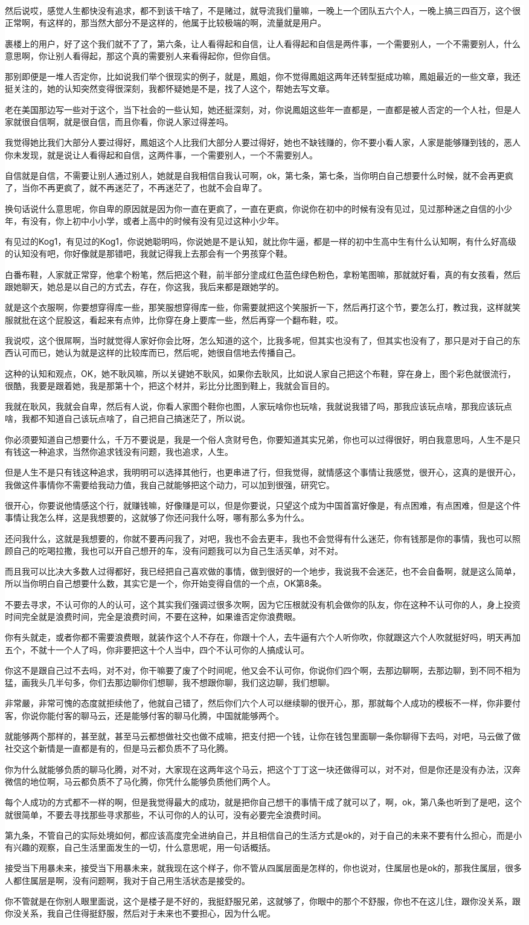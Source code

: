 然后说哎，感觉人生都快没有追求，都不到该干啥了，不是赌过，就导流我们量嘛，一晚上一个团队五六个人，一晚上搞三四百万，这个很正常啊，有这样的，那当然大部分不是这样的，他属于比较极端的啊，流量就是用户。

裹楼上的用户，好了这个我们就不了了，第六条，让人看得起和自信，让人看得起和自信是两件事，一个需要别人，一个不需要别人，什么意思啊，你让别人看得起，那这个真的需要别人来看得起你，但你自信。

那别即便是一堆人否定你，比如说我们举个很现实的例子，就是，鳳姐，你不觉得鳳姐这两年还转型挺成功嘛，鳳姐最近的一些文章，我还挺关注的，她的认知突然变得很深刻，我都怀疑她是不是，找了人这个，帮她去写文章。

老在美国那边写一些对于这个，当下社会的一些认知，她还挺深刻，对，你说鳳姐这些年一直都是，一直都是被人否定的一个人社，但是人家就很自信啊，就是很自信，而且你看，你说人家过得差吗。

我觉得她比我们大部分人要过得好，鳳姐这个人比我们大部分人要过得好，她也不缺钱赚的，你不要小看人家，人家是能够赚到钱的，恶人你未发现，就是说让人看得起和自信，这两件事，一个需要别人，一个不需要别人。

自信就是自信，不需要让别人通过别人，她就是自我相信自我认可啊，ok，第七条，第七条，当你明白自己想要什么时候，就不会再更疯了，当你不再更疯了，就不再迷茫了，不再迷茫了，也就不会自卑了。

换句话说什么意思呢，你自卑的原因就是因为你一直在更疯了，一直在更疯，你说你在初中的时候有没有见过，见过那种迷之自信的小少年，有没有，你上初中小小学，或者上高中的时候有没有见过这种小少年。

有见过的Kog1，有见过的Kog1，你说她聪明吗，你说她是不是认知，就比你牛逼，都是一样的初中生高中生有什么认知啊，有什么好高级的认知没有吧，你好像就是那错吧，我就记得我上去那会有一个男孩穿个鞋。

白番布鞋，人家就正常穿，他拿个粉笔，然后把这个鞋，前半部分塗成红色蓝色绿色粉色，拿粉笔图嘛，那就就好看，真的有女孩看，然后跟她聊天，她总是以自己的方式去，存在，你这我，我后来都是跟她学的。

就是这个衣服啊，你要想穿得库一些，那笑服想穿得库一些，你需要就把这个笑服折一下，然后再打这个节，要怎么打，教过我，这样就笑服就批在这个屁股这，看起来有点帅，比你穿在身上要库一些，然后再穿一个翻布鞋，哎。

我说哎，这个很屌啊，当时就觉得人家好你会比呀，怎么知道的这个，比我多呢，但其实也没有了，但其实也没有了，那只是对于自己的东西认可而已，她认为就是这样的比较库而已，然后呢，她很自信地去传播自己。

这种的认知和观点，OK，她不耿风嘛，所以关键她不耿风，如果你去耿风，比如说人家自己把这个布鞋，穿在身上，图个彩色就很流行，很酷，我要是跟着她，我是那第十个，把这个材并，彩比分比图到鞋上，我就会盲目的。

我就在耿风，我就会自卑，然后有人说，你看人家图个鞋你也图，人家玩啥你也玩啥，我就说我错了吗，那我应该玩点啥，那我应该玩点啥，我都不知道自己该玩点啥了，自己把自己搞迷茫了，所以说。

你必须要知道自己想要什么，千万不要说是，我是一个俗人贪财号色，你要知道其实兄弟，你也可以过得很好，明白我意思吗，人生不是只有钱这一种追求，当然你追求钱没有问题，我也追求，人生。

但是人生不是只有钱这种追求，我明明可以选择其他行，也更串进了行，但我觉得，就情感这个事情让我感觉，很开心，这真的是很开心，我做这件事情你不需要给我动力值，我自己就能够把这个动力，可以加到很强，研究它。

很开心，你要说他情感这个行，就赚钱嘛，好像赚是可以，但是你要说，只望这个成为中国首富好像是，有点困难，有点困难，但是这个件事情让我怎么样，这是我想要的，这就够了你还问我什么呀，哪有那么多为什么。

还问我什么，这就是我想要的，你就不要再问我了，对吧，我也不会去更丰，我也不会觉得有什么迷茫，你有钱那是你的事情，我也可以照顾自己的吃喝拉撒，我也可以开自己想开的车，没有问题我可以为自己生活买单，对不对。

而且我可以比决大多数人过得都好，我已经把自己喜欢做的事情，做到很好的一个地步，我说我不会迷茫，也不会自备啊，就是这么简单，所以当你明白自己想要什么数，其实它是一个，你开始变得自信的一个点，OK第8条。

不要去寻求，不认可你的人的认可，这个其实我们强调过很多次啊，因为它压根就没有机会做你的队友，你在这种不认可你的人，身上投资时间完全就是浪费时间，完全是浪费时间，不要在这种，如果谁否定你浪费眼。

你有头就走，或者你都不需要浪费眼，就装作这个人不存在，你跟十个人，去牛逼有六个人听你吹，你就跟这六个人吹就挺好吗，明天再加五个，不就十一个人了吗，你非要把这十个人当中，四个不认可你的人搞成认可。

你这不是跟自己过不去吗，对不对，你干嘛要了废了个时间呢，他又会不认可你，你说你们四个啊，去那边聊啊，去那边聊，到不同不相为猛，画我头几半句多，你们去那边聊你们想聊，我不想跟你聊，我们这边聊，我们想聊。

非常嚴，非常可愧的态度就拒续他了，他就自己错了，然后你们六个人可以继续聊的很开心，那，那就每个人成功的模板不一样，你非要付客，你说你能付客的聊马云，还是能够付客的聊马化腾，中国就能够两个。

就能够两个那样的，甚至就，甚至马云都想做社交也做不成嘛，把支付把一个钱，让你在钱包里面聊一条你聊得下去吗，对吧，马云做了做社交这个新情是一直都是有的，但是马云都负质不了马化腾。

你为什么就能够负质的聊马化腾，对不对，大家现在这两年这个马云，把这个丁丁这一块还做得可以，对不对，但是你还是没有办法，汉奔微信的地位啊，马云都负质不了马化腾，你凭什么能够负质他们两个人。

每个人成功的方式都不一样的啊，但是我觉得最大的成功，就是把你自己想干的事情干成了就可以了，啊，ok，第八条也听到了是吧，这个就很简单，不要去寻找那些寻求那些，不认可你的人的认可，没有必要完全浪费时间。

第九条，不管自己的实际处境如何，都应该高度完全进纳自己，并且相信自己的生活方式是ok的，对于自己的未来不要有什么担心，而是小有兴趣的观察，自己生活里面发生的一切，什么意思呢，用一句话概括。

接受当下用暴未来，接受当下用暴未来，就我现在这个样子，你不管从四属层面是怎样的，你也说对，住属层也是ok的，那我住属层，很多人都住属层是啊，没有问题啊，我对于自己用生活状态是接受的。

你不管就是在你别人眼里面说，这个是楼子是不好的，我挺舒服兄弟，这就够了，你眼中的那个不舒服，你也不在这儿住，跟你没关系，跟你没关系，我自己住得挺舒服，然后对于未来也不要担心，因为什么呢。
